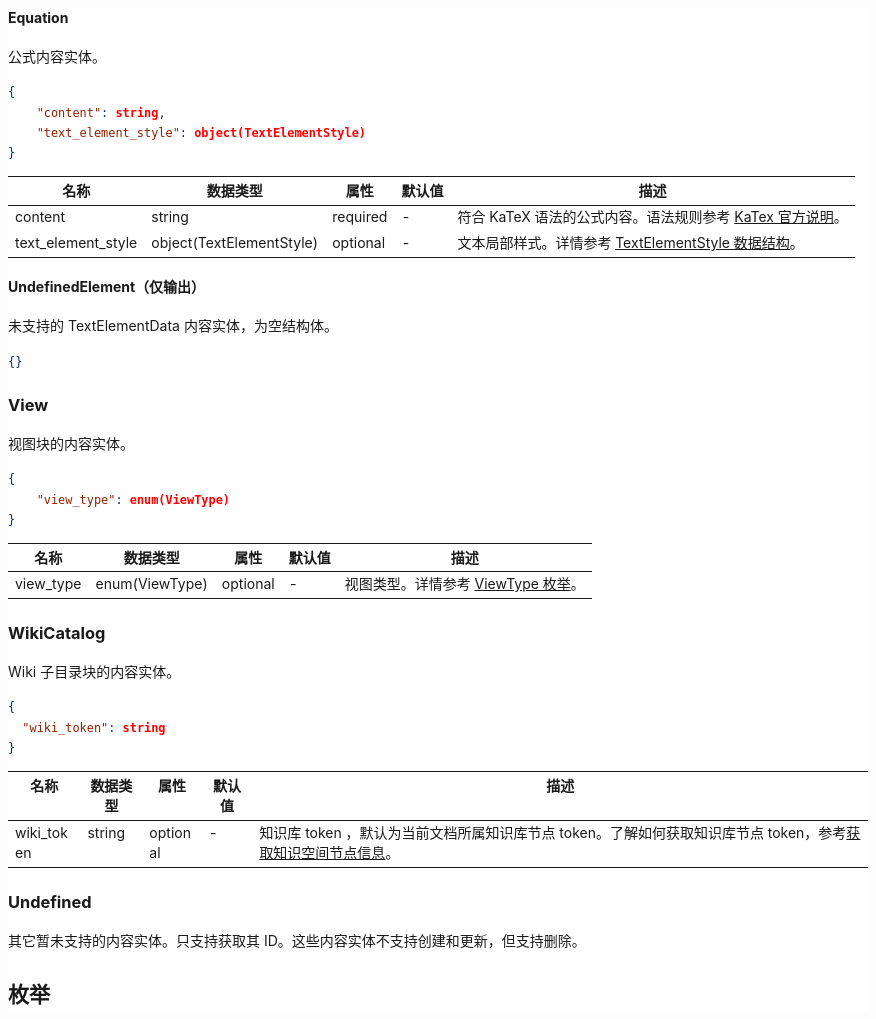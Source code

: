 #### Equation

公式内容实体。
```json
{
    "content": string,
    "text_element_style": object(TextElementStyle)
}
```
| 名称                 | 数据类型                     | 属性       | 默认值 | 描述                                                                           |
| ------------------ | ------------------------ | -------- | --- | ---------------------------------------------------------------------------- |
| content            | string                   | required | -   | 符合 KaTeX 语法的公式内容。语法规则参考 [KaTex 官方说明](https://katex.org/docs/supported.html)。 |
| text_element_style | object(TextElementStyle) | optional | -   | 文本局部样式。详情参考 [TextElementStyle 数据结构](#669a5f7b)。                                         |

#### UndefinedElement（仅输出）

未支持的 TextElementData 内容实体，为空结构体。

```json
{}
```

### View

视图块的内容实体。
```json
{
    "view_type": enum(ViewType)
}
```
| 名称        | 数据类型           | 属性       | 默认值 | 描述                                                                                                                      |
| --------- | -------------- | -------- | --- | ----------------------------------------------------------------------------------------------------------------------- |
| view_type | enum(ViewType) | optional | -   | 视图类型。详情参考 [ViewType 枚举](#2296d870)。 |

### WikiCatalog

Wiki 子目录块的内容实体。
```json
{
  "wiki_token": string
}
```
| 名称         | 数据类型   | 属性       | 默认值 | 描述                                                                                                                                             |
| ---------- | ------ | -------- | --- | ---------------------------------------------------------------------------------------------------------------------------------------------- |
| wiki_token | string | optional | -   | 知识库 token ，默认为当前文档所属知识库节点 token。了解如何获取知识库节点 token，参考[获取知识空间节点信息](https://open.feishu.cn/document/ukTMukTMukTM/uUDN04SN0QjL1QDN/wiki-v2/space/get_node)。 |

### Undefined

其它暂未支持的内容实体。只支持获取其 ID。这些内容实体不支持创建和更新，但支持删除。

## 枚举
